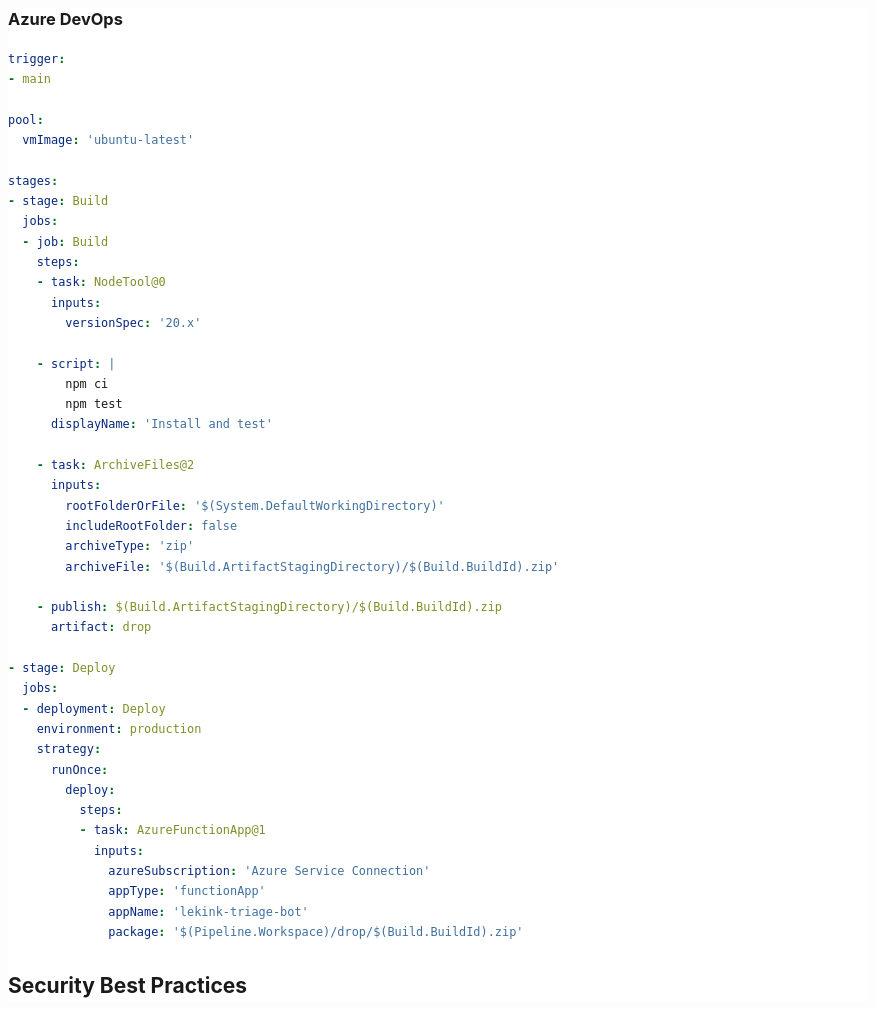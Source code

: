### Azure DevOps

```yaml
trigger:
- main

pool:
  vmImage: 'ubuntu-latest'

stages:
- stage: Build
  jobs:
  - job: Build
    steps:
    - task: NodeTool@0
      inputs:
        versionSpec: '20.x'
    
    - script: |
        npm ci
        npm test
      displayName: 'Install and test'
    
    - task: ArchiveFiles@2
      inputs:
        rootFolderOrFile: '$(System.DefaultWorkingDirectory)'
        includeRootFolder: false
        archiveType: 'zip'
        archiveFile: '$(Build.ArtifactStagingDirectory)/$(Build.BuildId).zip'
    
    - publish: $(Build.ArtifactStagingDirectory)/$(Build.BuildId).zip
      artifact: drop

- stage: Deploy
  jobs:
  - deployment: Deploy
    environment: production
    strategy:
      runOnce:
        deploy:
          steps:
          - task: AzureFunctionApp@1
            inputs:
              azureSubscription: 'Azure Service Connection'
              appType: 'functionApp'
              appName: 'lekink-triage-bot'
              package: '$(Pipeline.Workspace)/drop/$(Build.BuildId).zip'
```

## Security Best Practices
